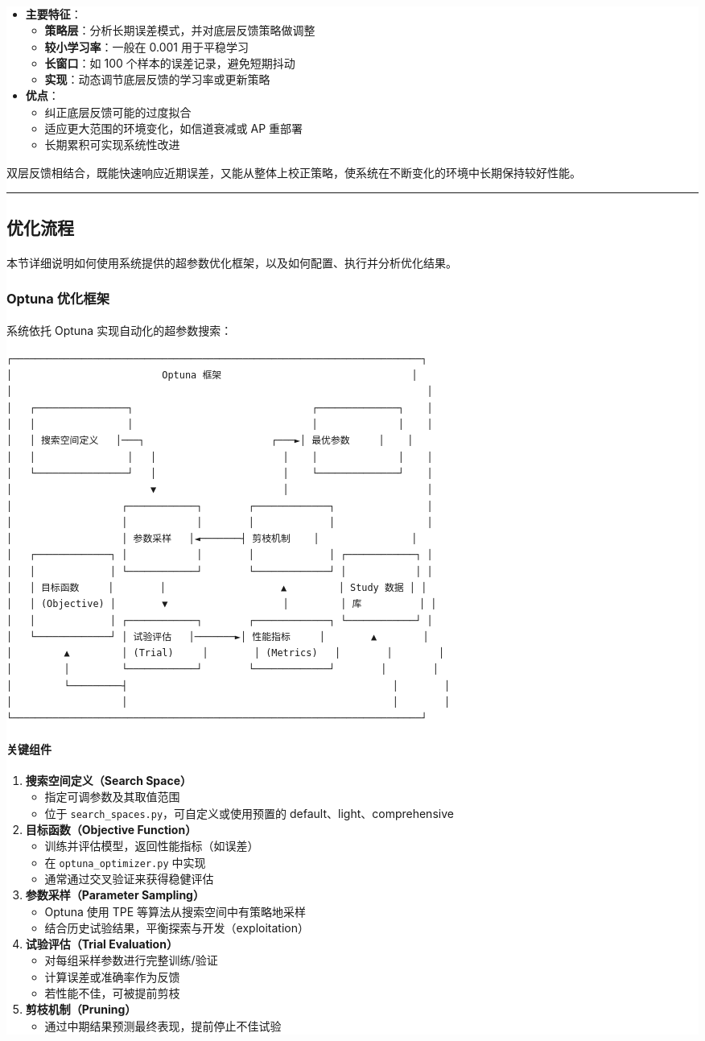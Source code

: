 - **主要特征**：
  - **策略层**：分析长期误差模式，并对底层反馈策略做调整
  - **较小学习率**：一般在 0.001 用于平稳学习
  - **长窗口**：如 100 个样本的误差记录，避免短期抖动
  - **实现**：动态调节底层反馈的学习率或更新策略
- **优点**：
  - 纠正底层反馈可能的过度拟合
  - 适应更大范围的环境变化，如信道衰减或 AP 重部署
  - 长期累积可实现系统性改进

双层反馈相结合，既能快速响应近期误差，又能从整体上校正策略，使系统在不断变化的环境中长期保持较好性能。

------

## 优化流程

本节详细说明如何使用系统提供的超参数优化框架，以及如何配置、执行并分析优化结果。

### Optuna 优化框架

系统依托 Optuna 实现自动化的超参数搜索：

```
┌───────────────────────────────────────────────────────────────────────┐
│                          Optuna 框架                                 │
│                                                                        │
│   ┌────────────────┐                               ┌──────────────┐    │
│   │                │                               │              │    │
│   │ 搜索空间定义   │───┐                      ┌───►│ 最优参数     │    │
│   │                │   │                      │    │              │    │
│   └────────────────┘   │                      │    └──────────────┘    │
│                        ▼                      │                        │
│                   ┌────────────┐        ┌─────────────┐                │
│                   │            │        │             │                │
│                   │ 参数采样   │◄───────┤ 剪枝机制    │                │
│   ┌─────────────┐ │            │        │             │ ┌────────────┐ │
│   │             │ └────────────┘        └─────────────┘ │            │ │
│   │ 目标函数     │        │                    ▲         │ Study 数据 │ │
│   │ (Objective) │        ▼                    │         │ 库          │ │
│   │             │ ┌────────────┐        ┌─────────────┐ └────────────┘ │
│   └─────────────┘ │ 试验评估   │───────►│ 性能指标     │        ▲        │
│         ▲         │ (Trial)     │        │ (Metrics)   │        │        │
│         │         └────────────┘        └─────────────┘        │        │
│         └─────────┤                                              │        │
│                   │                                              │        │
└───────────────────────────────────────────────────────────────────────┘
```

#### 关键组件

1. **搜索空间定义（Search Space）**
   - 指定可调参数及其取值范围
   - 位于 `search_spaces.py`，可自定义或使用预置的 default、light、comprehensive
2. **目标函数（Objective Function）**
   - 训练并评估模型，返回性能指标（如误差）
   - 在 `optuna_optimizer.py` 中实现
   - 通常通过交叉验证来获得稳健评估
3. **参数采样（Parameter Sampling）**
   - Optuna 使用 TPE 等算法从搜索空间中有策略地采样
   - 结合历史试验结果，平衡探索与开发（exploitation）
4. **试验评估（Trial Evaluation）**
   - 对每组采样参数进行完整训练/验证
   - 计算误差或准确率作为反馈
   - 若性能不佳，可被提前剪枝
5. **剪枝机制（Pruning）**
   - 通过中期结果预测最终表现，提前停止不佳试验